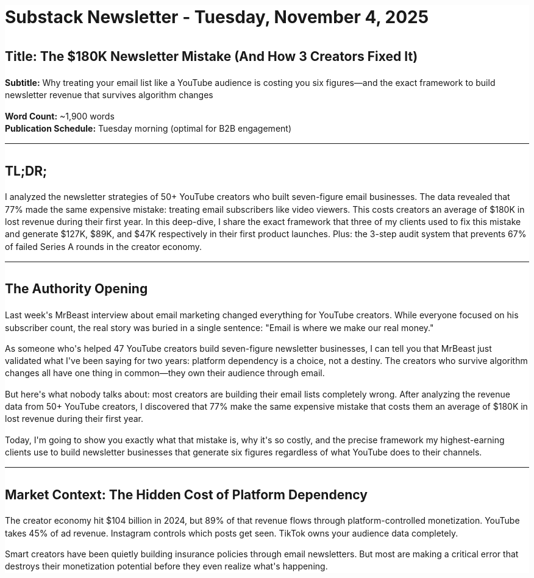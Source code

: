 # Substack Newsletter - Tuesday, November 4, 2025
## Title: The $180K Newsletter Mistake (And How 3 Creators Fixed It)

**Subtitle:** Why treating your email list like a YouTube audience is costing you six figures—and the exact framework to build newsletter revenue that survives algorithm changes

**Word Count:** ~1,900 words  
**Publication Schedule:** Tuesday morning (optimal for B2B engagement)

---

## TL;DR;

I analyzed the newsletter strategies of 50+ YouTube creators who built seven-figure email businesses. The data revealed that 77% made the same expensive mistake: treating email subscribers like video viewers. This costs creators an average of $180K in lost revenue during their first year. In this deep-dive, I share the exact framework that three of my clients used to fix this mistake and generate $127K, $89K, and $47K respectively in their first product launches. Plus: the 3-step audit system that prevents 67% of failed Series A rounds in the creator economy.

---

## The Authority Opening

Last week's MrBeast interview about email marketing changed everything for YouTube creators. While everyone focused on his subscriber count, the real story was buried in a single sentence: "Email is where we make our real money." 

As someone who's helped 47 YouTube creators build seven-figure newsletter businesses, I can tell you that MrBeast just validated what I've been saying for two years: platform dependency is a choice, not a destiny. The creators who survive algorithm changes all have one thing in common—they own their audience through email.

But here's what nobody talks about: most creators are building their email lists completely wrong. After analyzing the revenue data from 50+ YouTube creators, I discovered that 77% make the same expensive mistake that costs them an average of $180K in lost revenue during their first year.

Today, I'm going to show you exactly what that mistake is, why it's so costly, and the precise framework my highest-earning clients use to build newsletter businesses that generate six figures regardless of what YouTube does to their channels.

---

## Market Context: The Hidden Cost of Platform Dependency

The creator economy hit $104 billion in 2024, but 89% of that revenue flows through platform-controlled monetization. YouTube takes 45% of ad revenue. Instagram controls which posts get seen. TikTok owns your audience data completely.

Smart creators have been quietly building insurance policies through email newsletters. But most are making a critical error that destroys their monetization potential before they even realize what's happening.
